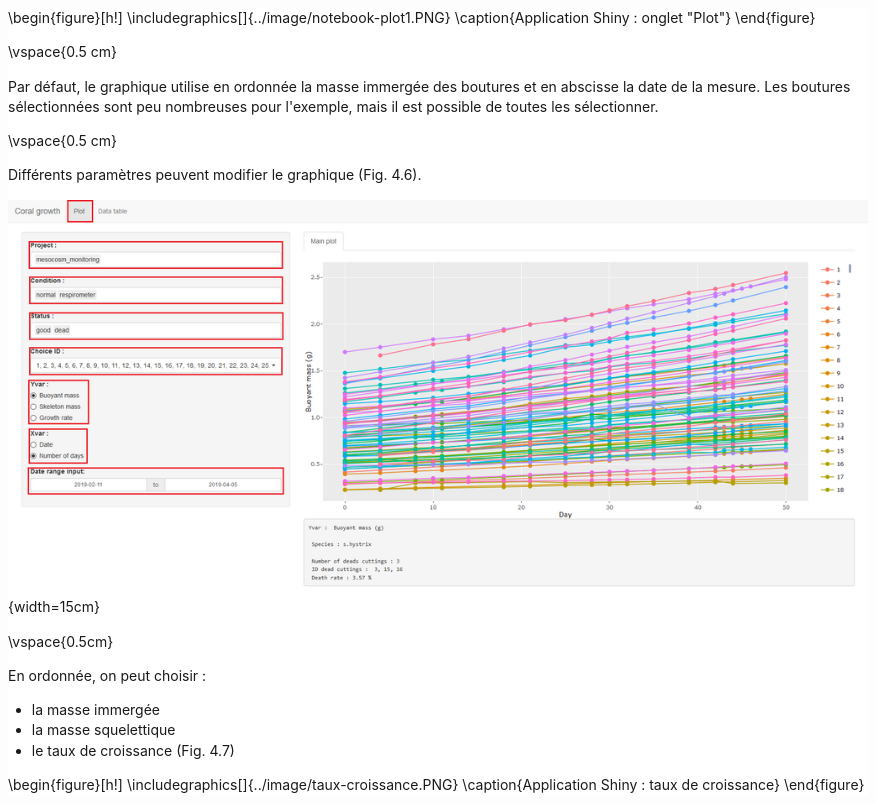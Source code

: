 \begin{figure}[h!]
\includegraphics[]{../image/notebook-plot1.PNG}
\caption{Application Shiny : onglet "Plot"}
\end{figure}

\vspace{0.5 cm}

Par défaut, le graphique utilise en ordonnée la masse immergée des boutures et en abscisse la date de la mesure.
Les boutures sélectionnées sont peu nombreuses pour l'exemple, mais il est possible de toutes les sélectionner.

\vspace{0.5 cm}

Différents paramètres peuvent modifier le graphique (Fig. 4.6).






![Application Shiny : paramètres](../image/notebook-plot2.PNG){width=15cm}

\vspace{0.5cm}



En ordonnée, on peut choisir :

+ la masse immergée
+ la masse squelettique
+ le taux de croissance (Fig. 4.7)


\begin{figure}[h!]
\includegraphics[]{../image/taux-croissance.PNG}
\caption{Application Shiny : taux de croissance}
\end{figure}
